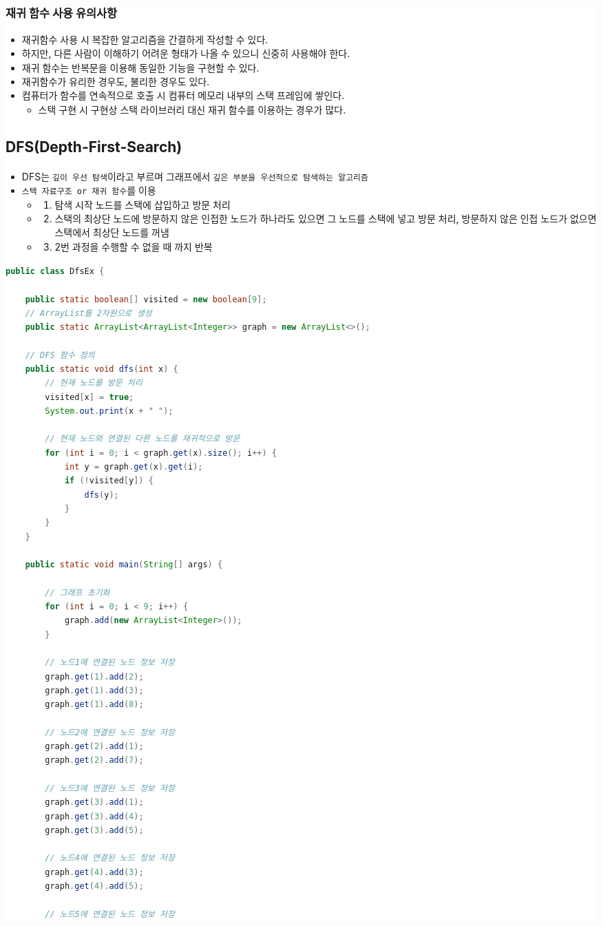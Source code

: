 ### 재귀 함수 사용 유의사항
- 재귀함수 사용 시 복잡한 알고리즘을 간결하게 작성할 수 있다.
- 하지만, 다른 사람이 이해하기 어려운 형태가 나올 수 있으니 신중히 사용해야 한다.
- 재귀 함수는 반복문을 이용해 동일한 기능을 구현할 수 있다.
- 재귀함수가 유리한 경우도, 불리한 경우도 있다.
- 컴퓨터가 함수를 연속적으로 호출 시 컴퓨터 메모리 내부의 스택 프레임에 쌓인다.
  - 스택 구현 시 구현상 스택 라이브러리 대신 재귀 함수를 이용하는 경우가 많다.

## DFS(Depth-First-Search)
- DFS는 `깊이 우선 탐색`이라고 부르며 그래프에서 `깊은 부분을 우선적으로 탐색하는 알고리즘`
- `스택 자료구조 or 재귀 함수`를 이용
  - 1. 탐색 시작 노드를 스택에 삽입하고 방문 처리
  - 2. 스택의 최상단 노드에 방문하지 않은 인접한 노드가 하나라도 있으면 그 노드를 스택에 넣고 방문 처리, 방문하지 않은 인접 노드가 없으면 스택에서 최상단 노드를 꺼냄
  - 3. 2번 과정을 수행할 수 없을 때 까지 반복

~~~java
public class DfsEx {

    public static boolean[] visited = new boolean[9];
    // ArrayList를 2차원으로 생성
    public static ArrayList<ArrayList<Integer>> graph = new ArrayList<>();

    // DFS 함수 정의
    public static void dfs(int x) {
        // 현재 노드를 방문 처리
        visited[x] = true;
        System.out.print(x + " ");

        // 현재 노드와 연결된 다른 노드를 재귀적으로 방문
        for (int i = 0; i < graph.get(x).size(); i++) {
            int y = graph.get(x).get(i);
            if (!visited[y]) {
                dfs(y);
            }
        }
    }

    public static void main(String[] args) {

        // 그래프 초기화
        for (int i = 0; i < 9; i++) {
            graph.add(new ArrayList<Integer>());
        }

        // 노드1에 연결된 노드 정보 저장
        graph.get(1).add(2);
        graph.get(1).add(3);
        graph.get(1).add(8);

        // 노드2에 연결된 노드 정보 저장
        graph.get(2).add(1);
        graph.get(2).add(7);

        // 노드3에 연결된 노드 정보 저장
        graph.get(3).add(1);
        graph.get(3).add(4);
        graph.get(3).add(5);

        // 노드4에 연결된 노드 정보 저장
        graph.get(4).add(3);
        graph.get(4).add(5);

        // 노드5에 연결된 노드 정보 저장
~~~